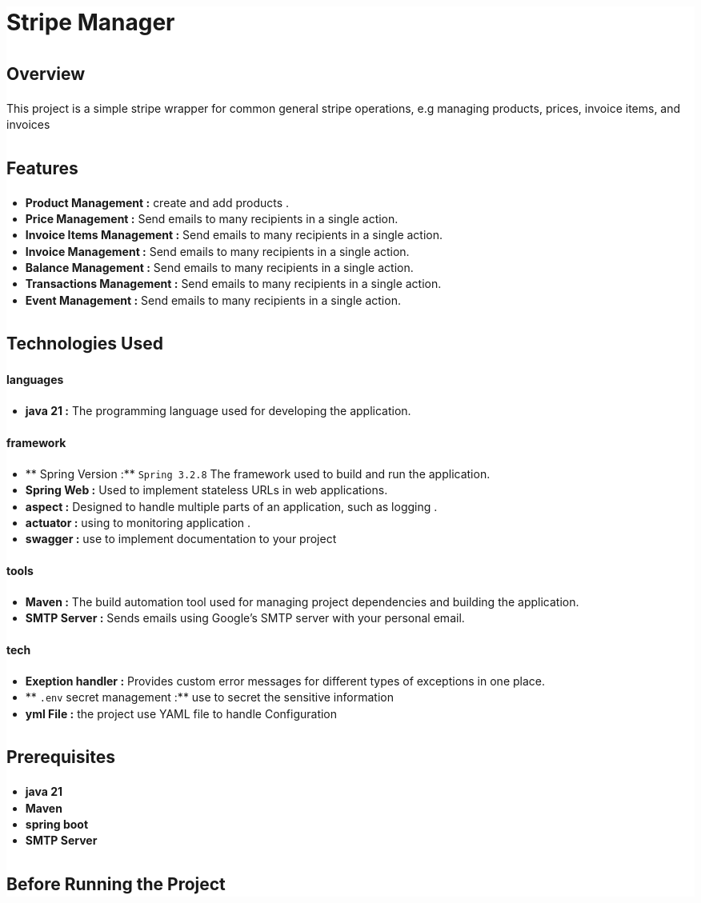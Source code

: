 # Stripe Manager
## Overview
This project is a simple stripe wrapper for common general stripe operations, e.g managing products, prices, invoice items, and invoices

## Features
- **Product Management :**  create and add products .
- **Price Management :**  Send emails to many recipients in a single action.
- **Invoice Items Management :**  Send emails to many recipients in a single action.
- **Invoice Management :**  Send emails to many recipients in a single action.
- **Balance Management :**  Send emails to many recipients in a single action.
- **Transactions Management :**  Send emails to many recipients in a single action.
- **Event Management :**  Send emails to many recipients in a single action.

## Technologies Used

#### languages
- **java 21 :** The programming language used for developing the application.
#### framework
- ** Spring Version :** `Spring 3.2.8` The framework used to build and run the application.
- **Spring Web :** Used to implement stateless URLs in web applications.
- **aspect :** Designed to handle multiple parts of an application, such as logging .
- **actuator :** using to monitoring application .
- **swagger :** use to implement documentation to your project

#### tools
- **Maven :** The build automation tool used for managing project dependencies and building the application.
- **SMTP Server :** Sends emails using Google’s SMTP server with your personal email.

#### tech
- **Exeption handler :** Provides custom error messages for different types of exceptions in one place.
- ** `.env` secret management :** use to secret the sensitive information
- **yml File :** the project use YAML file to handle Configuration



## Prerequisites
- **java 21**
- **Maven**
- **spring boot**
- **SMTP Server**



## Before Running the Project
